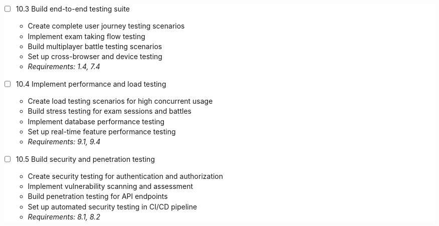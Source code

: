 - [ ] 10.3 Build end-to-end testing suite
  - Create complete user journey testing scenarios
  - Implement exam taking flow testing
  - Build multiplayer battle testing scenarios
  - Set up cross-browser and device testing
  - _Requirements: 1.4, 7.4_

- [ ] 10.4 Implement performance and load testing
  - Create load testing scenarios for high concurrent usage
  - Build stress testing for exam sessions and battles
  - Implement database performance testing
  - Set up real-time feature performance testing
  - _Requirements: 9.1, 9.4_

- [ ] 10.5 Build security and penetration testing
  - Create security testing for authentication and authorization
  - Implement vulnerability scanning and assessment
  - Build penetration testing for API endpoints
  - Set up automated security testing in CI/CD pipeline
  - _Requirements: 8.1, 8.2_